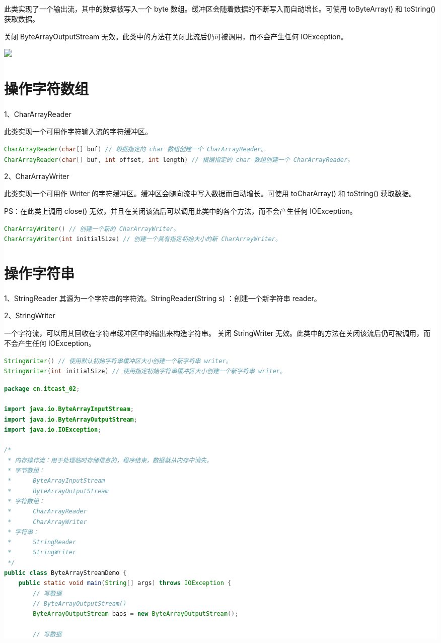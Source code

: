 此类实现了一个输出流，其中的数据被写入一个 byte 数组。缓冲区会随着数据的不断写入而自动增长。可使用 toByteArray() 和 toString() 获取数据。 

关闭 ByteArrayOutputStream 无效。此类中的方法在关闭此流后仍可被调用，而不会产生任何 IOException。

![](http://img.blog.csdn.net/20150915113809621)
# 操作字符数组

1、CharArrayReader

此类实现一个可用作字符输入流的字符缓冲区。

```java
CharArrayReader(char[] buf) // 根据指定的 char 数组创建一个 CharArrayReader。 
CharArrayReader(char[] buf, int offset, int length) // 根据指定的 char 数组创建一个 CharArrayReader。 
```

2、CharArrayWriter

此类实现一个可用作 Writer 的字符缓冲区。缓冲区会随向流中写入数据而自动增长。可使用 toCharArray() 和 toString() 获取数据。 

PS：在此类上调用 close() 无效，并且在关闭该流后可以调用此类中的各个方法，而不会产生任何 IOException。

```java
CharArrayWriter() // 创建一个新的 CharArrayWriter。 
CharArrayWriter(int initialSize) // 创建一个具有指定初始大小的新 CharArrayWriter。 
```

# 操作字符串

1、StringReader
其源为一个字符串的字符流。StringReader(String s) ：创建一个新字符串 reader。

2、StringWriter

一个字符流，可以用其回收在字符串缓冲区中的输出来构造字符串。 
关闭 StringWriter 无效。此类中的方法在关闭该流后仍可被调用，而不会产生任何 IOException。 

```java
StringWriter() // 使用默认初始字符串缓冲区大小创建一个新字符串 writer。 
StringWriter(int initialSize) // 使用指定初始字符串缓冲区大小创建一个新字符串 writer。 
```

```java
package cn.itcast_02;

import java.io.ByteArrayInputStream;
import java.io.ByteArrayOutputStream;
import java.io.IOException;

/*
 * 内存操作流：用于处理临时存储信息的，程序结束，数据就从内存中消失。
 * 字节数组：
 * 		ByteArrayInputStream
 * 		ByteArrayOutputStream
 * 字符数组：
 * 		CharArrayReader
 * 		CharArrayWriter
 * 字符串：
 * 		StringReader
 * 		StringWriter
 */
public class ByteArrayStreamDemo {
	public static void main(String[] args) throws IOException {
		// 写数据
		// ByteArrayOutputStream()
		ByteArrayOutputStream baos = new ByteArrayOutputStream();

		// 写数据
```